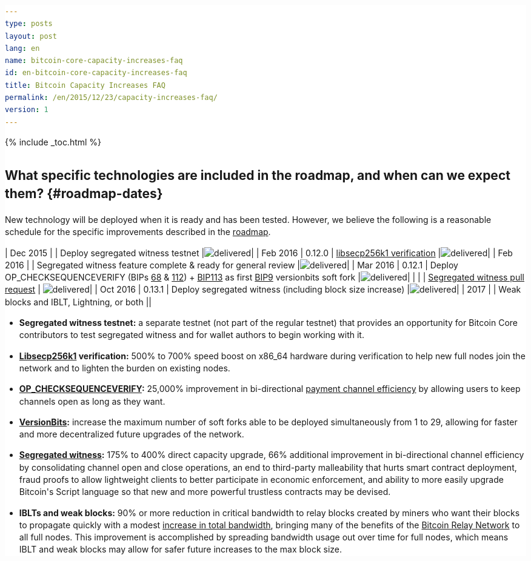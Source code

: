 ```yaml
---
type: posts
layout: post
lang: en
name: bitcoin-core-capacity-increases-faq
id: en-bitcoin-core-capacity-increases-faq
title: Bitcoin Capacity Increases FAQ
permalink: /en/2015/12/23/capacity-increases-faq/
version: 1
---
```

{% include _toc.html %}

## What specific technologies are included in the roadmap, and when can we expect them?  {#roadmap-dates}

New technology will be deployed when it is ready and has been tested. However, we believe the following is a reasonable schedule for the specific improvements described in the [roadmap][].

| Dec 2015 | | Deploy segregated witness testnet |<img src="/assets/images/ok-48.png" alt="delivered" title="delivered">|
| Feb 2016 | 0.12.0 | [libsecp256k1 verification][] |<img src="/assets/images/ok-48.png" alt="delivered" title="delivered">|
| Feb 2016 | | Segregated witness feature complete & ready for general review |<img src="/assets/images/ok-48.png" alt="delivered" title="delivered">|
| Mar 2016 | 0.12.1 | Deploy OP_CHECKSEQUENCEVERIFY (BIPs [68][BIP68] & [112][BIP112]) + [BIP113][] as first [BIP9][] versionbits soft fork |<img src="/assets/images/ok-48.png" alt="delivered" title="delivered">|
| | | [Segregated witness pull request](https://github.com/bitcoin/bitcoin/pull/7910) | <img src="/assets/images/ok-48.png" alt="delivered" title="delivered">|
| Oct 2016 | 0.13.1 | Deploy segregated witness (including block size increase) |<img src="/assets/images/ok-48.png" alt="delivered" title="delivered">|
| 2017 | | Weak blocks and IBLT, Lightning, or both ||

- **Segregated witness testnet:** a separate testnet (not part of the regular testnet) that provides an opportunity for Bitcoin Core contributors to test segregated witness and for wallet authors to   begin working with it.

- **[Libsecp256k1][] verification:** 500% to 700% speed boost on x86\_64 hardware during verification to help new full nodes join the network and to lighten the burden on existing nodes.

- **[OP\_CHECKSEQUENCEVERIFY][BIP112]:** 25,000% improvement in bi-directional [payment channel efficiency][] by allowing users to keep channels open as long as they want.

- **[VersionBits][BIP9]:** increase the maximum number of soft forks able to be deployed simultaneously from 1 to 29, allowing for faster and more decentralized future upgrades of the network.

- **[Segregated witness][bip-segwit]:** 175% to 400% direct capacity upgrade, 66% additional improvement in bi-directional channel efficiency by consolidating channel open and close operations, an end to third-party malleability that hurts smart contract deployment, fraud proofs to allow lightweight clients to better participate in economic enforcement, and ability to more easily upgrade Bitcoin's Script language so that new and more powerful trustless contracts may be devised.

- **IBLTs and weak blocks:** 90% or more reduction in critical bandwidth to relay blocks created by miners who want their blocks to propagate quickly with a modest [increase in total bandwidth][], bringing many of the benefits of the [Bitcoin Relay Network][] to all full nodes. This improvement is accomplished by spreading bandwidth usage out over time for full nodes, which means IBLT and weak blocks may allow for safer future increases to the max block size.


[current proposal]: https://youtu.be/fst1IK_mrng?t=2234
[calculations]: http://lists.linuxfoundation.org/pipermail/bitcoin-dev/2015-December/011869.html
[roadmap]: https://lists.linuxfoundation.org/pipermail/bitcoin-dev/2015-December/011865.html
[canonical transaction ordering]: https://gist.github.com/gavinandresen/e20c3b5a1d4b97f79ac2#canonical-ordering-of-transactions
[#bitcoin-dev]: https://webchat.freenode.net/?channels=bitcoin-dev&amp;uio=d4
[actively studied]: http://diyhpl.us/wiki/transcripts/scalingbitcoin/bitcoin-block-propagation-iblt-rusty-russell/
[bip-segwit]: https://github.com/bitcoin/bips/blob/master/bip-0141.mediawiki
[BIP9]: https://github.com/bitcoin/bips/blob/master/bip-0009.mediawiki
[BIP16]: https://github.com/bitcoin/bips/blob/master/bip-0016.mediawiki
[BIP30]: https://github.com/bitcoin/bips/blob/master/bip-0030.mediawiki
[BIP34]: https://github.com/bitcoin/bips/blob/master/bip-0034.mediawiki
[BIP50]: https://github.com/bitcoin/bips/blob/master/bip-0050.mediawiki
[BIP65]: https://github.com/bitcoin/bips/blob/master/bip-0065.mediawiki
[BIP66]: https://github.com/bitcoin/bips/blob/master/bip-0066.mediawiki
[BIP68]: https://github.com/bitcoin/bips/blob/master/bip-0068.mediawiki
[BIP112]: https://github.com/bitcoin/bips/blob/master/bip-0112.mediawiki
[BIP113]: https://github.com/bitcoin/bips/blob/master/bip-0113.mediawiki
[bitcoin core contributor]: https://bitcoin.org/en/bitcoin-core/
[Bitcoin relay network]: http://bitcoinrelaynetwork.org/
[code review]: https://bitcoin.org/en/development#code-review
[estimated savings]: https://www.reddit.com/r/bitcoinxt/comments/3w1i6b/i_attended_scaling_bitcoin_hong_kong_these_are_my/cxtkaih
[increase in total bandwidth]: https://scalingbitcoin.org/hongkong2015/presentations/DAY1/3_block_propagation_1_rosenbaum.pdf
[libsecp256k1]: https://github.com/bitcoin/secp256k1
[libsecp256k1 verification]: https://github.com/bitcoin/bitcoin/pull/6954
[max_block_size]: https://github.com/bitcoin/bitcoin/blob/3038eb63e8a674b4818cb5d5e461f1ccf4b2932f/src/consensus/consensus.h#L10
[miners' panel]: https://youtu.be/H-ErmmDQRFs?t=1086
[payment channel efficiency]: https://scalingbitcoin.org/hongkong2015/presentations/DAY2/1_layer2_2_dryja.pdf
[previous soft forks]: https://github.com/bitcoin/bips/blob/master/bip-0123.mediawiki#classification-of-existing-bips
[weak blocks and iblts]: https://www.youtube.com/watch?v=ivgxcEOyWNs&t=1h40m20s
[q simple raise]: #size-bump